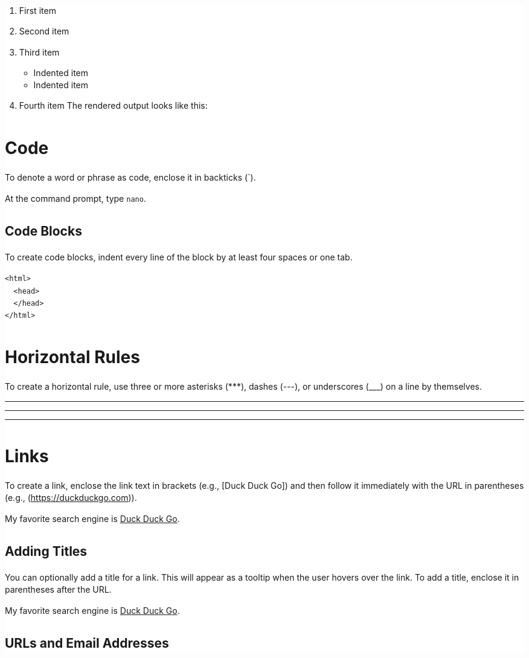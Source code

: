 1.  First item

2.  Second item

3.  Third item

    -   Indented item
    -   Indented item

4.  Fourth item The rendered output looks like this:

# Code

To denote a word or phrase as code, enclose it in backticks (\`).

At the command prompt, type `nano`.

## Code Blocks

To create code blocks, indent every line of the block by at least four spaces or one tab.

    <html>
      <head>
      </head>
    </html>

# Horizontal Rules

To create a horizontal rule, use three or more asterisks (\*\*\*), dashes (---), or underscores (\_\_\_) on a line by themselves.

------------------------------------------------------------------------

------------------------------------------------------------------------

------------------------------------------------------------------------

# Links

To create a link, enclose the link text in brackets (e.g., [Duck Duck Go]) and then follow it immediately with the URL in parentheses (e.g., (<https://duckduckgo.com>)).

My favorite search engine is [Duck Duck Go](https://duckduckgo.com).

## Adding Titles

You can optionally add a title for a link. This will appear as a tooltip when the user hovers over the link. To add a title, enclose it in parentheses after the URL.

My favorite search engine is [Duck Duck Go](https://duckduckgo.com "The best search engine for privacy").

## URLs and Email Addresses


[^1]: This is the first footnote.
[^2]: This is the first footnote.
[^3]: This is the first footnote.
[^4]: Here's one with multiple paragraphs and code.